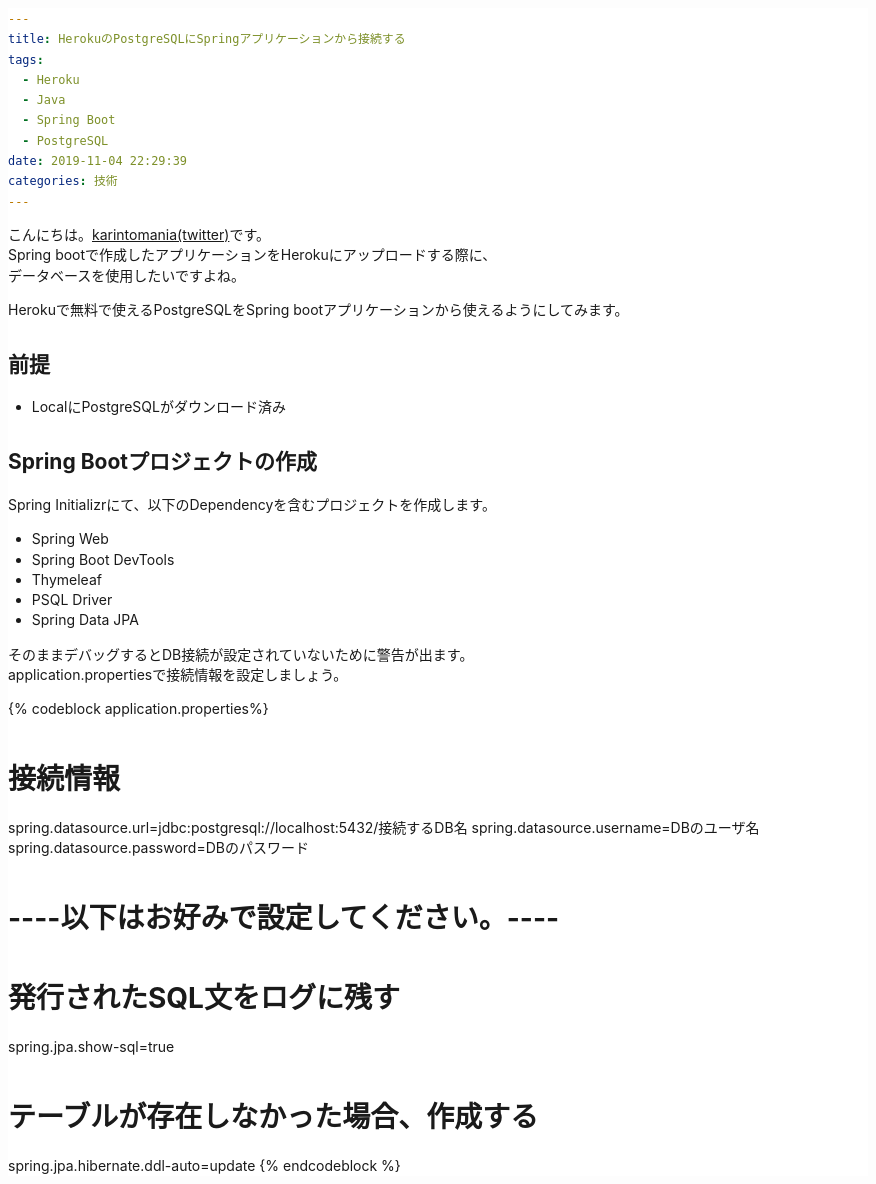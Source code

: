 ```yaml
---
title: HerokuのPostgreSQLにSpringアプリケーションから接続する
tags:
  - Heroku
  - Java
  - Spring Boot
  - PostgreSQL
date: 2019-11-04 22:29:39
categories: 技術
---
```



こんにちは。[karintomania(twitter)](https://twitter.com/karintozuki)です。  
Spring bootで作成したアプリケーションをHerokuにアップロードする際に、  
データベースを使用したいですよね。  

Herokuで無料で使えるPostgreSQLをSpring bootアプリケーションから使えるようにしてみます。  


## 前提
+ LocalにPostgreSQLがダウンロード済み

## Spring Bootプロジェクトの作成
Spring Initializrにて、以下のDependencyを含むプロジェクトを作成します。

+ Spring Web
+ Spring Boot DevTools
+ Thymeleaf
+ PSQL Driver
+ Spring Data JPA

そのままデバッグするとDB接続が設定されていないために警告が出ます。  
application.propertiesで接続情報を設定しましょう。

{% codeblock application.properties%}
# 接続情報
spring.datasource.url=jdbc:postgresql://localhost:5432/接続するDB名
spring.datasource.username=DBのユーザ名
spring.datasource.password=DBのパスワード

# ----以下はお好みで設定してください。----

# 発行されたSQL文をログに残す
spring.jpa.show-sql=true
# テーブルが存在しなかった場合、作成する
spring.jpa.hibernate.ddl-auto=update
{% endcodeblock %}
